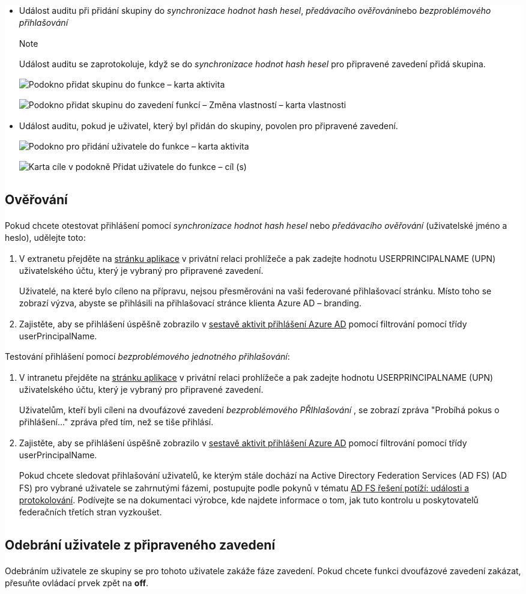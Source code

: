 - Událost auditu při přidání skupiny do *synchronizace hodnot hash hesel*, *předávacího ověřování*nebo *bezproblémového přihlašování*

  >[!NOTE]
  >Událost auditu se zaprotokoluje, když se do *synchronizace hodnot hash hesel* pro připravené zavedení přidá skupina.

  ![Podokno přidat skupinu do funkce – karta aktivita](./media/how-to-connect-staged-rollout/sr9.png)

  ![Podokno přidat skupinu do zavedení funkcí – Změna vlastností – karta vlastnosti](./media/how-to-connect-staged-rollout/sr10.png)

- Událost auditu, pokud je uživatel, který byl přidán do skupiny, povolen pro připravené zavedení.

  ![Podokno pro přidání uživatele do funkce – karta aktivita](media/how-to-connect-staged-rollout/sr11.png)

  ![Karta cíle v podokně Přidat uživatele do funkce – cíl (s)](./media/how-to-connect-staged-rollout/sr12.png)

## <a name="validation"></a>Ověřování

Pokud chcete otestovat přihlášení pomocí *synchronizace hodnot hash hesel* nebo *předávacího ověřování* (uživatelské jméno a heslo), udělejte toto:

1. V extranetu přejděte na [stránku aplikace](https://myapps.microsoft.com) v privátní relaci prohlížeče a pak zadejte hodnotu USERPRINCIPALNAME (UPN) uživatelského účtu, který je vybraný pro připravené zavedení.

   Uživatelé, na které bylo cíleno na přípravu, nejsou přesměrováni na vaši federované přihlašovací stránku. Místo toho se zobrazí výzva, abyste se přihlásili na přihlašovací stránce klienta Azure AD – branding.

1. Zajistěte, aby se přihlášení úspěšně zobrazilo v [sestavě aktivit přihlášení Azure AD](../reports-monitoring/concept-sign-ins.md) pomocí filtrování pomocí třídy userPrincipalName.

Testování přihlášení pomocí *bezproblémového jednotného přihlašování*:

1. V intranetu přejděte na [stránku aplikace](https://myapps.microsoft.com) v privátní relaci prohlížeče a pak zadejte hodnotu USERPRINCIPALNAME (UPN) uživatelského účtu, který je vybraný pro připravené zavedení.

   Uživatelům, kteří byli cíleni na dvoufázové zavedení *bezproblémového PŘIhlašování* , se zobrazí zpráva "Probíhá pokus o přihlášení..." zpráva před tím, než se tiše přihlásí.

1. Zajistěte, aby se přihlášení úspěšně zobrazilo v [sestavě aktivit přihlášení Azure AD](../reports-monitoring/concept-sign-ins.md) pomocí filtrování pomocí třídy userPrincipalName.

   Pokud chcete sledovat přihlašování uživatelů, ke kterým stále dochází na Active Directory Federation Services (AD FS) (AD FS) pro vybrané uživatele se zahrnutými fázemi, postupujte podle pokynů v tématu [AD FS řešení potíží: události a protokolování](https://docs.microsoft.com/windows-server/identity/ad-fs/troubleshooting/ad-fs-tshoot-logging#types-of-events). Podívejte se na dokumentaci výrobce, kde najdete informace o tom, jak tuto kontrolu u poskytovatelů federačních třetích stran vyzkoušet.

## <a name="remove-a-user-from-staged-rollout"></a>Odebrání uživatele z připraveného zavedení

Odebráním uživatele ze skupiny se pro tohoto uživatele zakáže fáze zavedení. Pokud chcete funkci dvoufázové zavedení zakázat, přesuňte ovládací prvek zpět na **off**.
